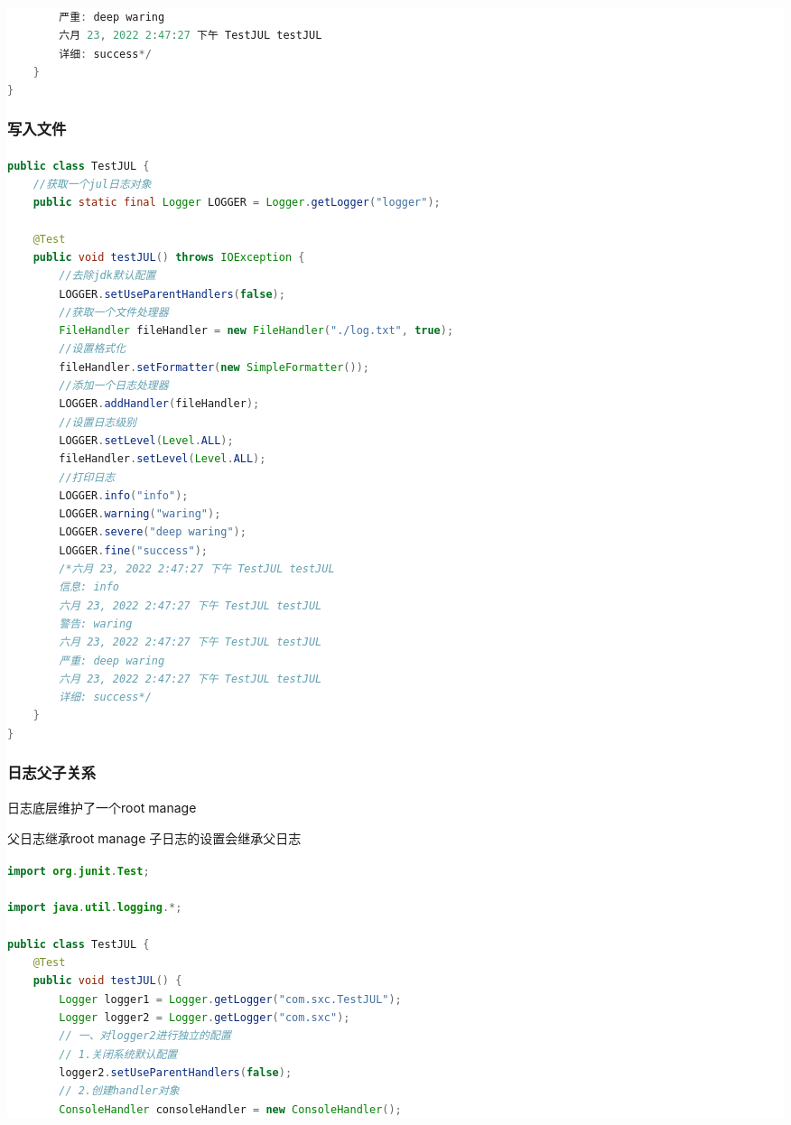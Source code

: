 ```java
        严重: deep waring
        六月 23, 2022 2:47:27 下午 TestJUL testJUL
        详细: success*/
    }
}
```

### 写入文件

```java
public class TestJUL {
    //获取一个jul日志对象
    public static final Logger LOGGER = Logger.getLogger("logger");

    @Test
    public void testJUL() throws IOException {
        //去除jdk默认配置
        LOGGER.setUseParentHandlers(false);
        //获取一个文件处理器
        FileHandler fileHandler = new FileHandler("./log.txt", true);
        //设置格式化
        fileHandler.setFormatter(new SimpleFormatter());
        //添加一个日志处理器
        LOGGER.addHandler(fileHandler);
        //设置日志级别
        LOGGER.setLevel(Level.ALL);
        fileHandler.setLevel(Level.ALL);
        //打印日志
        LOGGER.info("info");
        LOGGER.warning("waring");
        LOGGER.severe("deep waring");
        LOGGER.fine("success");
        /*六月 23, 2022 2:47:27 下午 TestJUL testJUL
        信息: info
        六月 23, 2022 2:47:27 下午 TestJUL testJUL
        警告: waring
        六月 23, 2022 2:47:27 下午 TestJUL testJUL
        严重: deep waring
        六月 23, 2022 2:47:27 下午 TestJUL testJUL
        详细: success*/
    }
}
```

### 日志父子关系

日志底层维护了一个root manage

父日志继承root manage 子日志的设置会继承父日志

```java
import org.junit.Test;

import java.util.logging.*;

public class TestJUL {
    @Test
    public void testJUL() {
        Logger logger1 = Logger.getLogger("com.sxc.TestJUL");
        Logger logger2 = Logger.getLogger("com.sxc");
        // 一、对logger2进行独立的配置
        // 1.关闭系统默认配置
        logger2.setUseParentHandlers(false);
        // 2.创建handler对象
        ConsoleHandler consoleHandler = new ConsoleHandler();
```
